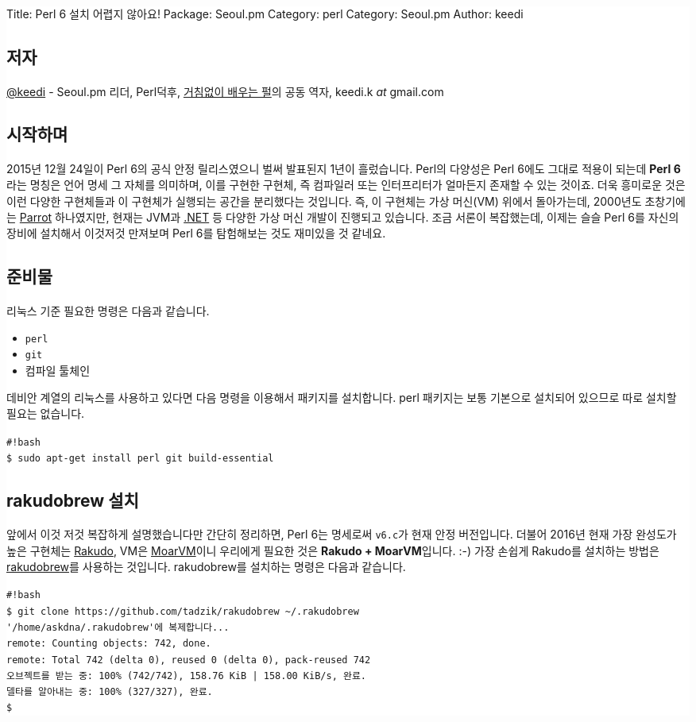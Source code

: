 Title:    Perl 6 설치 어렵지 않아요!
Package:  Seoul.pm
Category: perl
Category: Seoul.pm
Author:   keedi

저자
-----

[@keedi][twitter-keedi] - Seoul.pm 리더, Perl덕후,
[거침없이 배우는 펄][yes24-4433208]의 공동 역자, keedi.k _at_ gmail.com


시작하며
---------

2015년 12월 24일이 Perl 6의 공식 안정 릴리스였으니 벌써 발표된지 1년이 흘렀습니다.
Perl의 다양성은 Perl 6에도 그대로 적용이 되는데 **Perl 6**라는 명칭은 언어 명세 그 자체를 의미하며,
이를 구현한 구현체, 즉 컴파일러 또는 인터프리터가 얼마든지 존재할 수 있는 것이죠. 
더욱 흥미로운 것은 이런 다양한 구현체들과 이 구현체가 실행되는 공간을 분리했다는 것입니다.
즉, 이 구현체는 가상 머신(VM) 위에서 돌아가는데, 2000년도 초창기에는 [Parrot][home-parrot] 하나였지만,
현재는 JVM과 [.NET][home-niecza] 등 다양한 가상 머신 개발이 진행되고 있습니다.
조금 서론이 복잡했는데, 이제는 슬슬 Perl 6를 자신의 장비에 설치해서
이것저것 만져보며 Perl 6를 탐험해보는 것도 재미있을 것 같네요.


준비물
-------

리눅스 기준 필요한 명령은 다음과 같습니다.

- `perl`
- `git`
- 컴파일 툴체인

데비안 계열의 리눅스를 사용하고 있다면 다음 명령을 이용해서 패키지를 설치합니다.
perl 패키지는 보통 기본으로 설치되어 있으므로 따로 설치할 필요는 없습니다.

    #!bash
    $ sudo apt-get install perl git build-essential


rakudobrew 설치
----------------

앞에서 이것 저것 복잡하게 설명했습니다만 간단히 정리하면,
Perl 6는 명세로써 `v6.c`가 현재 안정 버전입니다.
더불어 2016년 현재 가장 완성도가 높은 구현체는 [Rakudo][home-rakudo],
VM은 [MoarVM][home-moarvm]이니 우리에게 필요한 것은 **Rakudo + MoarVM**입니다. :-)
가장 손쉽게 Rakudo를 설치하는 방법은 [rakudobrew][home-rakudobrew]를 사용하는 것입니다.
rakudobrew를 설치하는 명령은 다음과 같습니다.

    #!bash
    $ git clone https://github.com/tadzik/rakudobrew ~/.rakudobrew
    '/home/askdna/.rakudobrew'에 복제합니다...
    remote: Counting objects: 742, done.
    remote: Total 742 (delta 0), reused 0 (delta 0), pack-reused 742
    오브젝트를 받는 중: 100% (742/742), 158.76 KiB | 158.00 KiB/s, 완료.
    델타를 알아내는 중: 100% (327/327), 완료.
    $


[home-moarvm]:          http://www.moarvm.org/
[home-niecza]:          https://github.com/sorear/niecza
[home-parrot]:          http://www.parrot.org/
[home-rakudo]:          http://rakudo.org/
[home-rakudobrew]:      https://github.com/tadzik/rakudobrew
[home-virtualbox]:      https://www.virtualbox.org/
[twitter-keedi]:        http://twitter.com/#!/keedi
[yes24-4433208]:        http://www.yes24.com/24/goods/4433208